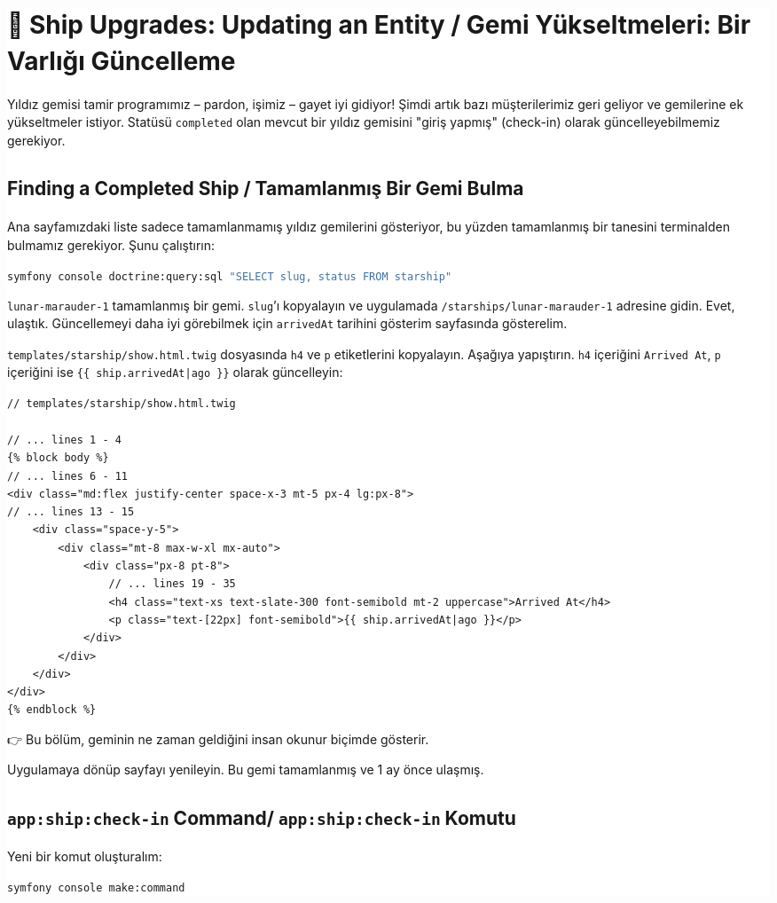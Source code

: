 # 🔧 Ship Upgrades: Updating an Entity / Gemi Yükseltmeleri: Bir Varlığı Güncelleme

Yıldız gemisi tamir programımız – pardon, işimiz – gayet iyi gidiyor! Şimdi artık bazı müşterilerimiz geri geliyor ve gemilerine ek yükseltmeler istiyor. Statüsü `completed` olan mevcut bir yıldız gemisini "giriş yapmış" (check-in) olarak güncelleyebilmemiz gerekiyor.

## Finding a Completed Ship / Tamamlanmış Bir Gemi Bulma

Ana sayfamızdaki liste sadece tamamlanmamış yıldız gemilerini gösteriyor, bu yüzden tamamlanmış bir tanesini terminalden bulmamız gerekiyor. Şunu çalıştırın:

```bash
symfony console doctrine:query:sql "SELECT slug, status FROM starship"
```

`lunar-marauder-1` tamamlanmış bir gemi. `slug`’ı kopyalayın ve uygulamada `/starships/lunar-marauder-1` adresine gidin. Evet, ulaştık. Güncellemeyi daha iyi görebilmek için `arrivedAt` tarihini gösterim sayfasında gösterelim.

`templates/starship/show.html.twig` dosyasında `h4` ve `p` etiketlerini kopyalayın. Aşağıya yapıştırın. `h4` içeriğini `Arrived At`, `p` içeriğini ise `{{ ship.arrivedAt|ago }}` olarak güncelleyin:

```twig
// templates/starship/show.html.twig

// ... lines 1 - 4
{% block body %}
// ... lines 6 - 11
<div class="md:flex justify-center space-x-3 mt-5 px-4 lg:px-8">
// ... lines 13 - 15
    <div class="space-y-5">
        <div class="mt-8 max-w-xl mx-auto">
            <div class="px-8 pt-8">
                // ... lines 19 - 35
                <h4 class="text-xs text-slate-300 font-semibold mt-2 uppercase">Arrived At</h4>
                <p class="text-[22px] font-semibold">{{ ship.arrivedAt|ago }}</p>
            </div>
        </div>
    </div>
</div>
{% endblock %}
```

👉 Bu bölüm, geminin ne zaman geldiğini insan okunur biçimde gösterir.

Uygulamaya dönüp sayfayı yenileyin. Bu gemi tamamlanmış ve 1 ay önce ulaşmış.

## `app:ship:check-in` Command/  `app:ship:check-in` Komutu

Yeni bir komut oluşturalım:

```bash
symfony console make:command
```
